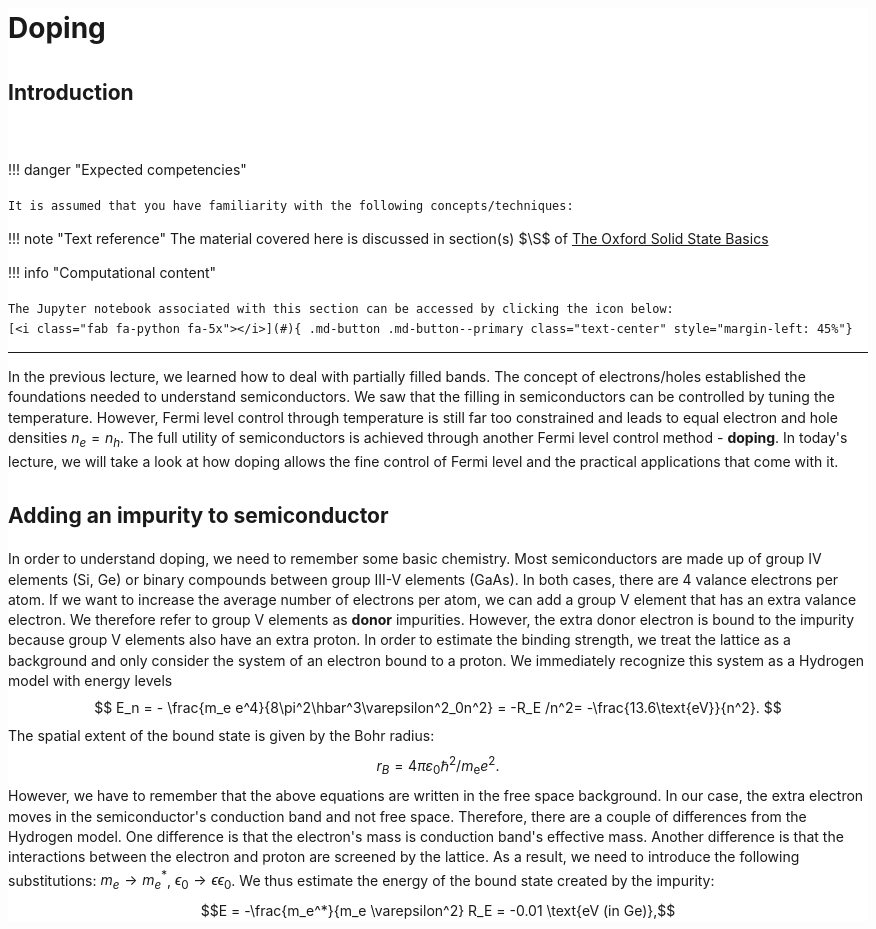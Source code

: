 # Doping


## Introduction

![]()

!!! danger  "Expected competencies"

    It is assumed that you have familiarity with the following concepts/techniques:

!!! note  "Text reference"
    The material covered here is discussed in section(s) $\S$ of [The Oxford Solid State Basics](https://global.oup.com/academic/product/the-oxford-solid-state-basics-9780199680771?cc=au&lang=en&)

!!! info "Computational content"

    The Jupyter notebook associated with this section can be accessed by clicking the icon below:
    [<i class="fab fa-python fa-5x"></i>](#){ .md-button .md-button--primary class="text-center" style="margin-left: 45%"}

---

In the previous lecture, we learned how to deal with partially filled bands.
The concept of electrons/holes established the foundations needed to understand semiconductors.
We saw that the filling in semiconductors can be controlled by tuning the temperature.
However, Fermi level control through temperature is still far too constrained and leads to equal electron and hole densities $n_e = n_h$.
The full utility of semiconductors is achieved through another Fermi level control method - **doping**.
In today's lecture, we will take a look at how doping allows the fine control of Fermi level and the practical applications that come with it.


## Adding an impurity to semiconductor

In order to understand doping, we need to remember some basic chemistry.
Most semiconductors are made up of group IV elements (Si, Ge) or binary compounds between group III-V elements (GaAs).
In both cases, there are 4 valance electrons per atom.
If we want to increase the average number of electrons per atom, we can add a group V element that has an extra valance electron.
We therefore refer to group V elements as **donor** impurities.
However, the extra donor electron is bound to the impurity because group V elements also have an extra proton.
In order to estimate the binding strength, we treat the lattice as a background and only consider the system of an electron bound to a proton.
We immediately recognize this system as a Hydrogen model with energy levels
$$
E_n = - \frac{m_e e^4}{8\pi^2\hbar^3\varepsilon^2_0n^2} = -R_E /n^2= -\frac{13.6\text{eV}}{n^2}.
$$
The spatial extent of the bound state is given by the Bohr radius:
$$
r_B = 4 \pi \varepsilon_0 \hbar^2/m_{\mathrm{e}} e^2.
$$
However, we have to remember that the above equations are written in the free space background.
In our case, the extra electron moves in the semiconductor's conduction band and not free space.
Therefore, there are a couple of differences from the Hydrogen model.
One difference is that the electron's mass is conduction band's effective mass.
Another difference is that the interactions between the electron and proton are screened by the lattice.
As a result, we need to introduce the following substitutions: $m_e \to m_e^*$, $\epsilon_0 \to \epsilon\epsilon_0$.
We thus estimate the energy of the bound state created by the impurity:
$$E = -\frac{m_e^*}{m_e \varepsilon^2} R_E = -0.01 \text{eV (in Ge)},$$